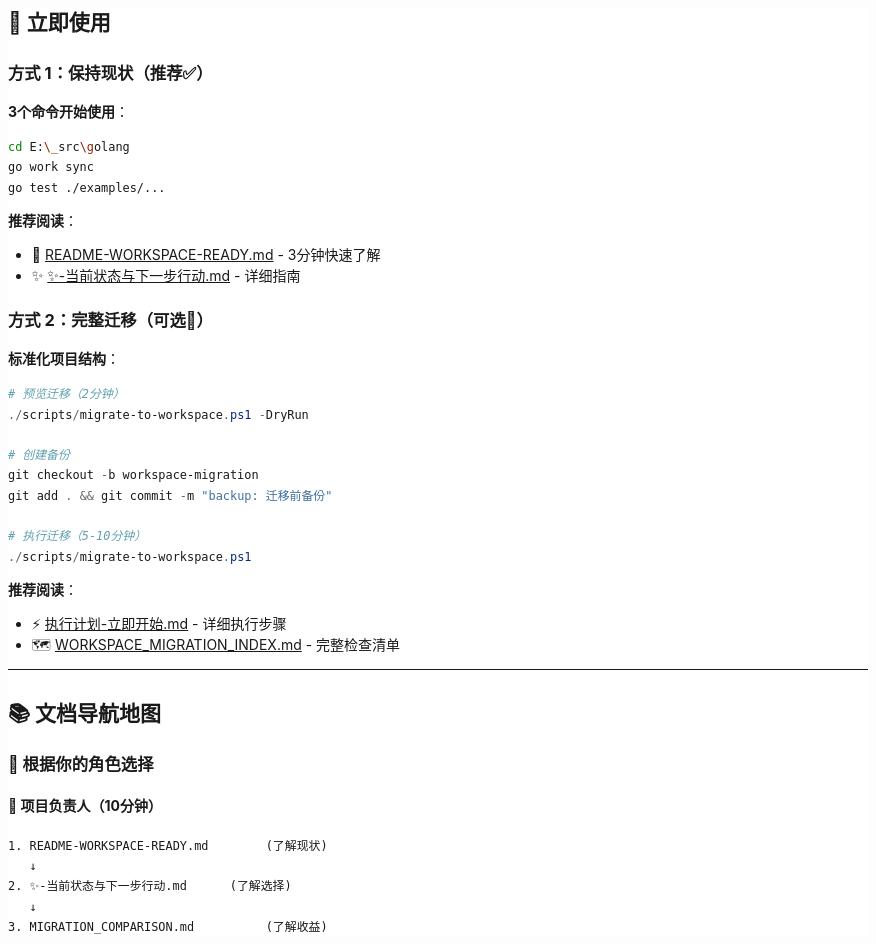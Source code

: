 
## 🚀 立即使用

### 方式 1：保持现状（推荐✅）

**3个命令开始使用**：

```bash
cd E:\_src\golang
go work sync
go test ./examples/...
```

**推荐阅读**：

- 📖 [README-WORKSPACE-READY.md](README-WORKSPACE-READY.md) - 3分钟快速了解
- ✨ [✨-当前状态与下一步行动.md](✨-当前状态与下一步行动.md) - 详细指南

### 方式 2：完整迁移（可选🔧）

**标准化项目结构**：

```powershell
# 预览迁移（2分钟）
./scripts/migrate-to-workspace.ps1 -DryRun

# 创建备份
git checkout -b workspace-migration
git add . && git commit -m "backup: 迁移前备份"

# 执行迁移（5-10分钟）
./scripts/migrate-to-workspace.ps1
```

**推荐阅读**：

- ⚡ [执行计划-立即开始.md](执行计划-立即开始.md) - 详细执行步骤
- 🗺️ [WORKSPACE_MIGRATION_INDEX.md](WORKSPACE_MIGRATION_INDEX.md) - 完整检查清单

---

## 📚 文档导航地图

### 🎯 根据你的角色选择

#### 👤 项目负责人（10分钟）

```text
1. README-WORKSPACE-READY.md        (了解现状)
   ↓
2. ✨-当前状态与下一步行动.md      (了解选择)
   ↓
3. MIGRATION_COMPARISON.md          (了解收益)
```
